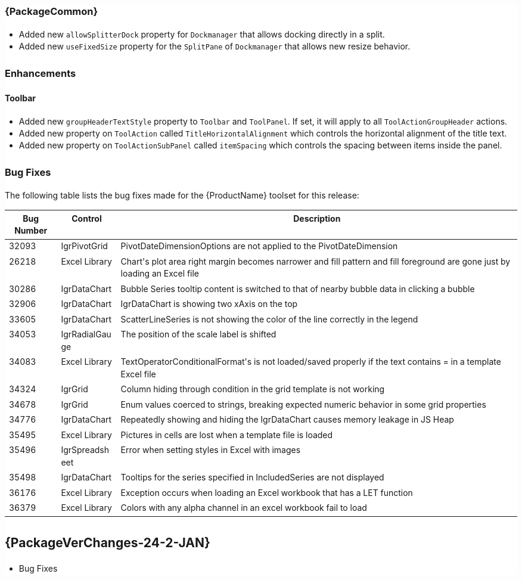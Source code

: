 ### {PackageCommon}
- Added new `allowSplitterDock` property for `Dockmanager` that allows docking directly in a split.
- Added new `useFixedSize` property for the `SplitPane` of `Dockmanager` that allows new resize behavior.

### Enhancements

#### Toolbar

- Added new `groupHeaderTextStyle` property to `Toolbar` and `ToolPanel`. If set, it will apply to all `ToolActionGroupHeader` actions.
- Added new property on `ToolAction` called `TitleHorizontalAlignment` which controls the horizontal alignment of the title text.
- Added new property on `ToolActionSubPanel` called `itemSpacing` which controls the spacing between items inside the panel.

### Bug Fixes

The following table lists the bug fixes made for the {ProductName} toolset for this release:

| Bug Number | Control | Description      |
|------------|---------|------------------|
|32093|IgrPivotGrid|PivotDateDimensionOptions are not applied to the PivotDateDimension|
|26218|Excel Library|Chart's plot area right margin becomes narrower and fill pattern and fill foreground are gone just by loading an Excel file|
|30286|IgrDataChart|Bubble Series tooltip content is switched to that of nearby bubble data in clicking a bubble|
|32906|IgrDataChart|IgrDataChart is showing two xAxis on the top|
|33605|IgrDataChart|ScatterLineSeries is not showing the color of the line correctly in the legend|
|34053|IgrRadialGauge|The position of the scale label is shifted|
|34083|Excel Library|TextOperatorConditionalFormat's is not loaded/saved properly if the text contains = in a template Excel file|
|34324|IgrGrid|Column hiding through condition in the grid template is not working|
|34678|IgrGrid|Enum values coerced to strings, breaking expected numeric behavior in some grid properties|
|34776|IgrDataChart|Repeatedly showing and hiding the IgrDataChart causes memory leakage in JS Heap|
|35495|Excel Library|Pictures in cells are lost when a template file is loaded|
|35496|IgrSpreadsheet|Error when setting styles in Excel with images|
|35498|IgrDataChart|Tooltips for the series specified in IncludedSeries are not displayed|
|36176|Excel Library|Exception occurs when loading an Excel workbook that has a LET function|
|36379|Excel Library|Colors with any alpha channel in an excel workbook fail to load|

## **{PackageVerChanges-24-2-JAN}**

- Bug Fixes
